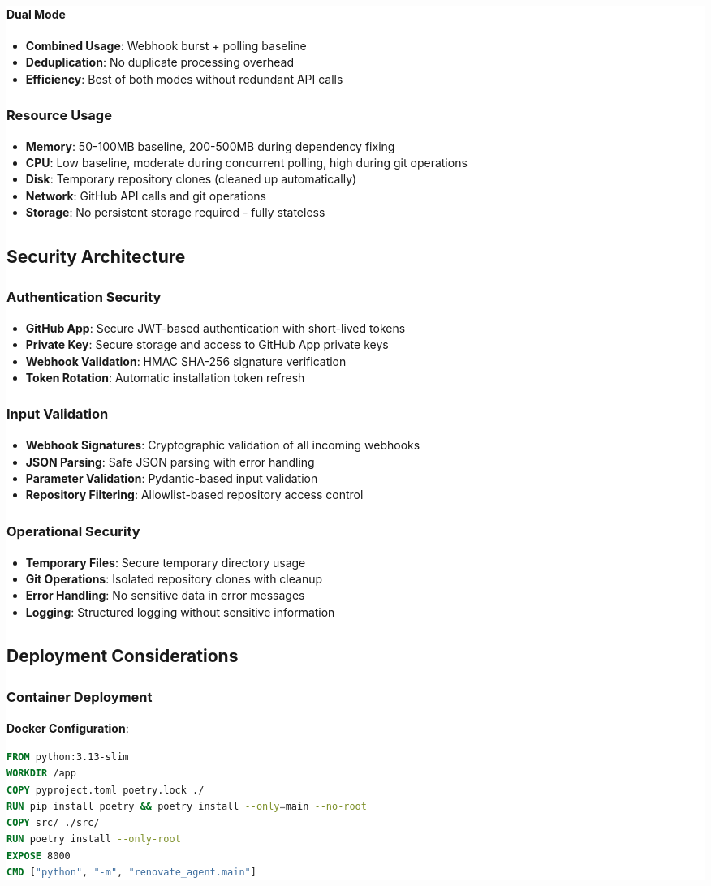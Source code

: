 #### Dual Mode
- **Combined Usage**: Webhook burst + polling baseline
- **Deduplication**: No duplicate processing overhead
- **Efficiency**: Best of both modes without redundant API calls

### Resource Usage

- **Memory**: 50-100MB baseline, 200-500MB during dependency fixing
- **CPU**: Low baseline, moderate during concurrent polling, high during git operations
- **Disk**: Temporary repository clones (cleaned up automatically)
- **Network**: GitHub API calls and git operations
- **Storage**: No persistent storage required - fully stateless

## Security Architecture

### Authentication Security

- **GitHub App**: Secure JWT-based authentication with short-lived tokens
- **Private Key**: Secure storage and access to GitHub App private keys
- **Webhook Validation**: HMAC SHA-256 signature verification
- **Token Rotation**: Automatic installation token refresh

### Input Validation

- **Webhook Signatures**: Cryptographic validation of all incoming webhooks
- **JSON Parsing**: Safe JSON parsing with error handling
- **Parameter Validation**: Pydantic-based input validation
- **Repository Filtering**: Allowlist-based repository access control

### Operational Security

- **Temporary Files**: Secure temporary directory usage
- **Git Operations**: Isolated repository clones with cleanup
- **Error Handling**: No sensitive data in error messages
- **Logging**: Structured logging without sensitive information

## Deployment Considerations

### Container Deployment

**Docker Configuration**:
```dockerfile
FROM python:3.13-slim
WORKDIR /app
COPY pyproject.toml poetry.lock ./
RUN pip install poetry && poetry install --only=main --no-root
COPY src/ ./src/
RUN poetry install --only-root
EXPOSE 8000
CMD ["python", "-m", "renovate_agent.main"]
```
